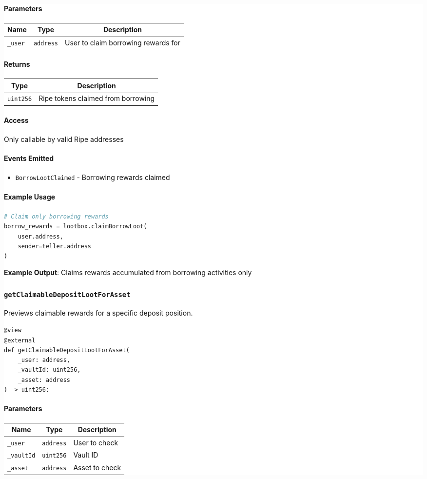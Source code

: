#### Parameters

| Name | Type | Description |
|------|------|-------------|
| `_user` | `address` | User to claim borrowing rewards for |

#### Returns

| Type | Description |
|------|-------------|
| `uint256` | Ripe tokens claimed from borrowing |

#### Access

Only callable by valid Ripe addresses

#### Events Emitted

- `BorrowLootClaimed` - Borrowing rewards claimed

#### Example Usage
```python
# Claim only borrowing rewards
borrow_rewards = lootbox.claimBorrowLoot(
    user.address,
    sender=teller.address
)
```

**Example Output**: Claims rewards accumulated from borrowing activities only

### `getClaimableDepositLootForAsset`

Previews claimable rewards for a specific deposit position.

```vyper
@view
@external
def getClaimableDepositLootForAsset(
    _user: address,
    _vaultId: uint256,
    _asset: address
) -> uint256:
```

#### Parameters

| Name | Type | Description |
|------|------|-------------|
| `_user` | `address` | User to check |
| `_vaultId` | `uint256` | Vault ID |
| `_asset` | `address` | Asset to check |
